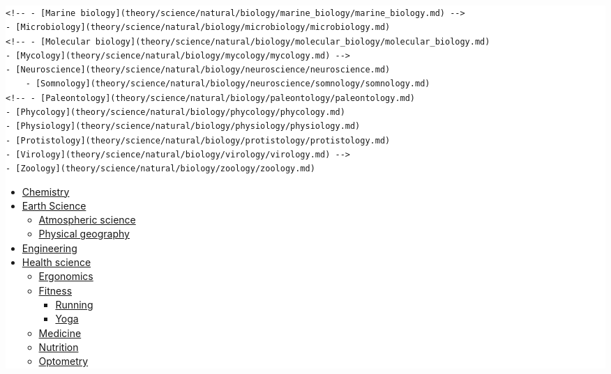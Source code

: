     <!-- - [Marine biology](theory/science/natural/biology/marine_biology/marine_biology.md) -->
    - [Microbiology](theory/science/natural/biology/microbiology/microbiology.md)
    <!-- - [Molecular biology](theory/science/natural/biology/molecular_biology/molecular_biology.md)
    - [Mycology](theory/science/natural/biology/mycology/mycology.md) -->
    - [Neuroscience](theory/science/natural/biology/neuroscience/neuroscience.md)
        - [Somnology](theory/science/natural/biology/neuroscience/somnology/somnology.md)
    <!-- - [Paleontology](theory/science/natural/biology/paleontology/paleontology.md)
    - [Phycology](theory/science/natural/biology/phycology/phycology.md)
    - [Physiology](theory/science/natural/biology/physiology/physiology.md)
    - [Protistology](theory/science/natural/biology/protistology/protistology.md)
    - [Virology](theory/science/natural/biology/virology/virology.md) -->
    - [Zoology](theory/science/natural/biology/zoology/zoology.md)
- [Chemistry](theory/science/natural/chemistry/chemistry.md)
    <!-- - [Analytical chemistry biochemistry](theory/science/natural/chemistry/analytical_chemistry/analytical_chemistry.md)
    - [Biochemistry](theory/science/natural/chemistry/biochemistry/biochemistry.md)
    - [Organic chemistry](theory/science/natural/chemistry/organic_chemistry/organic_chemistry.md)
    - [Inorganic chemistry](theory/science/natural/chemistry/inorganic_chemistry/inorganic_chemistry.md)
    - [Physical chemistry](theory/science/natural/chemistry/physical_chemistry/physical_chemistry.md) -->
- [Earth Science](theory/science/natural/earth_science/earth_science.md)
    - [Atmospheric science](theory/science/natural/earth_science/atmospheric_science/atmospheric_science.md)
    <!-- - [Cartography](theory/science/natural/earth_science/cartography/cartography.md)
    - [Geology](theory/science/natural/earth_science/geology/geology.md)
    - [Oceanography](theory/science/natural/earth_science/oceanography/oceanography.md) -->
    - [Physical geography](theory/science/natural/earth_science/physical_geography/physical_geography.md)
    <!-- - [Planetary science](theory/science/natural/earth_science/planetary_science/planetary_science.md) -->
- [Engineering](theory/science/natural/engineering/engineering.md)
    <!-- - [Bioengineering](theory/science/natural/engineering/bioengineering/bioengineering.md)
    - [Chemical engineering](theory/science/natural/engineering/chemical_engineering/chemical_engineering.md)
    - [Civil engineering](theory/science/natural/engineering/civil_engineering/civil_engineering.md)
    - [Electrical engineering](theory/science/natural/engineering/electrical_engineering/electrical_engineering.md)
    - [Mechanical engineering](theory/science/natural/engineering/mechanical_engineering/mechanical_engineering.md) -->
- [Health science](theory/science/natural/health_science/health_science.md)
    <!-- * [Conservation medicine](theory/science/natural/health_science/conservation_medicine.md)
    * [Dentistry](theory/science/natural/health_science/dentistry.md) -->
    * [Ergonomics](theory/science/natural/health_science/ergonomics.md)
    - [Fitness](theory/science/natural/health_science/fitness/fitness.md)
        * [Running](theory/science/natural/health_science/fitness/running.md)
        * [Yoga](theory/science/natural/health_science/fitness/yoga.md)
    - [Medicine](theory/science/natural/health_science/medicine/medicine.md)
    <!-- * [Nursing](theory/science/natural/health_science/nursing.md) -->
    * [Nutrition](theory/science/natural/health_science/nutrition.md)
    * [Optometry](theory/science/natural/health_science/optometry.md)
    <!-- * [Pharmacology](theory/science/natural/health_science/pharmacology.md)
    * [Physical therapy](theory/science/natural/health_science/physical_therapy.md)
    * [Veterinary medicine](theory/science/natural/health_science/veterinary_medicine.md) -->
